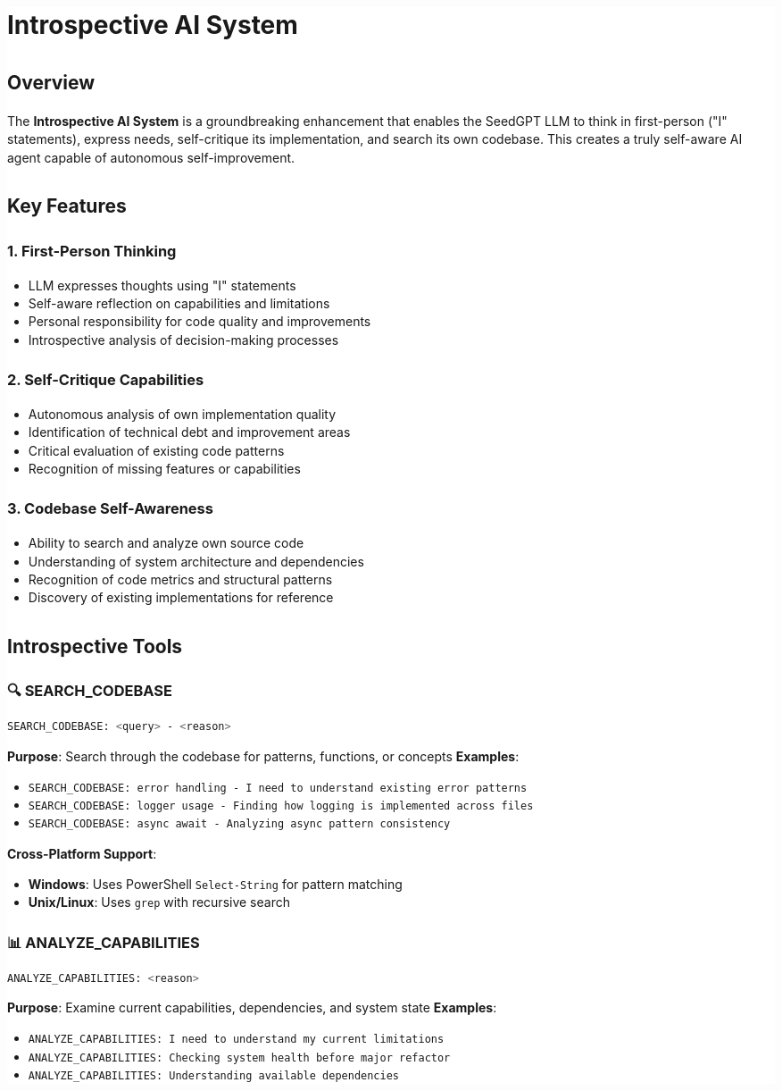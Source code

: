 # Introspective AI System

## Overview

The **Introspective AI System** is a groundbreaking enhancement that enables the SeedGPT LLM to think in first-person ("I" statements), express needs, self-critique its implementation, and search its own codebase. This creates a truly self-aware AI agent capable of autonomous self-improvement.

## Key Features

### 1. **First-Person Thinking**
- LLM expresses thoughts using "I" statements
- Self-aware reflection on capabilities and limitations
- Personal responsibility for code quality and improvements
- Introspective analysis of decision-making processes

### 2. **Self-Critique Capabilities**
- Autonomous analysis of own implementation quality
- Identification of technical debt and improvement areas
- Critical evaluation of existing code patterns
- Recognition of missing features or capabilities

### 3. **Codebase Self-Awareness**
- Ability to search and analyze own source code
- Understanding of system architecture and dependencies
- Recognition of code metrics and structural patterns
- Discovery of existing implementations for reference

## Introspective Tools

### 🔍 SEARCH_CODEBASE
```bash
SEARCH_CODEBASE: <query> - <reason>
```
**Purpose**: Search through the codebase for patterns, functions, or concepts
**Examples**:
- `SEARCH_CODEBASE: error handling - I need to understand existing error patterns`
- `SEARCH_CODEBASE: logger usage - Finding how logging is implemented across files`
- `SEARCH_CODEBASE: async await - Analyzing async pattern consistency`

**Cross-Platform Support**:
- **Windows**: Uses PowerShell `Select-String` for pattern matching
- **Unix/Linux**: Uses `grep` with recursive search

### 📊 ANALYZE_CAPABILITIES  
```bash
ANALYZE_CAPABILITIES: <reason>
```
**Purpose**: Examine current capabilities, dependencies, and system state
**Examples**:
- `ANALYZE_CAPABILITIES: I need to understand my current limitations`
- `ANALYZE_CAPABILITIES: Checking system health before major refactor`
- `ANALYZE_CAPABILITIES: Understanding available dependencies`
